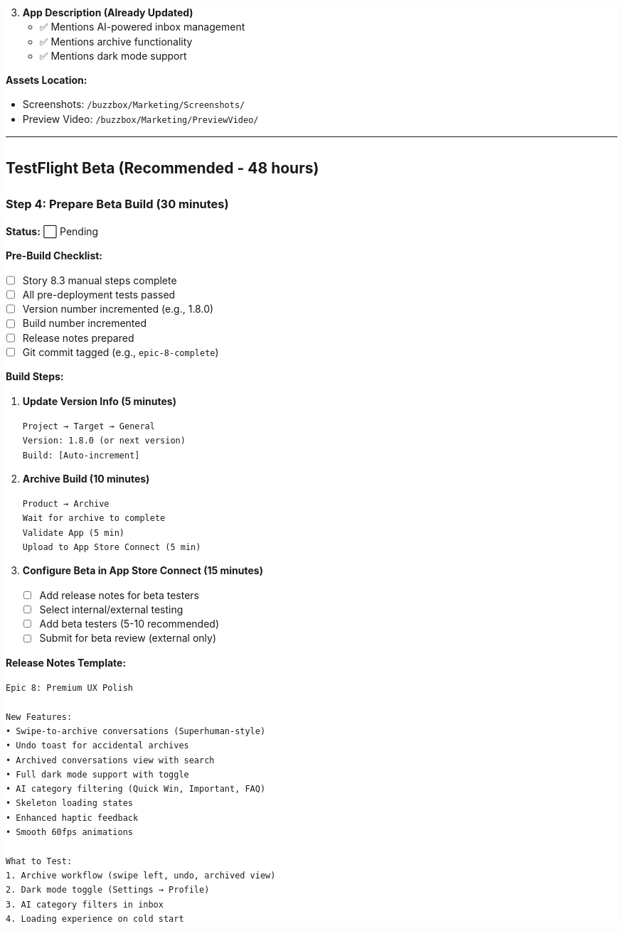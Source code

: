 3. **App Description (Already Updated)**
   - ✅ Mentions AI-powered inbox management
   - ✅ Mentions archive functionality
   - ✅ Mentions dark mode support

**Assets Location:**
- Screenshots: `/buzzbox/Marketing/Screenshots/`
- Preview Video: `/buzzbox/Marketing/PreviewVideo/`

---

## TestFlight Beta (Recommended - 48 hours)

### Step 4: Prepare Beta Build (30 minutes)

**Status:** ⬜ Pending

**Pre-Build Checklist:**
- [ ] Story 8.3 manual steps complete
- [ ] All pre-deployment tests passed
- [ ] Version number incremented (e.g., 1.8.0)
- [ ] Build number incremented
- [ ] Release notes prepared
- [ ] Git commit tagged (e.g., `epic-8-complete`)

**Build Steps:**

1. **Update Version Info (5 minutes)**
   ```
   Project → Target → General
   Version: 1.8.0 (or next version)
   Build: [Auto-increment]
   ```

2. **Archive Build (10 minutes)**
   ```
   Product → Archive
   Wait for archive to complete
   Validate App (5 min)
   Upload to App Store Connect (5 min)
   ```

3. **Configure Beta in App Store Connect (15 minutes)**
   - [ ] Add release notes for beta testers
   - [ ] Select internal/external testing
   - [ ] Add beta testers (5-10 recommended)
   - [ ] Submit for beta review (external only)

**Release Notes Template:**
```
Epic 8: Premium UX Polish

New Features:
• Swipe-to-archive conversations (Superhuman-style)
• Undo toast for accidental archives
• Archived conversations view with search
• Full dark mode support with toggle
• AI category filtering (Quick Win, Important, FAQ)
• Skeleton loading states
• Enhanced haptic feedback
• Smooth 60fps animations

What to Test:
1. Archive workflow (swipe left, undo, archived view)
2. Dark mode toggle (Settings → Profile)
3. AI category filters in inbox
4. Loading experience on cold start
```